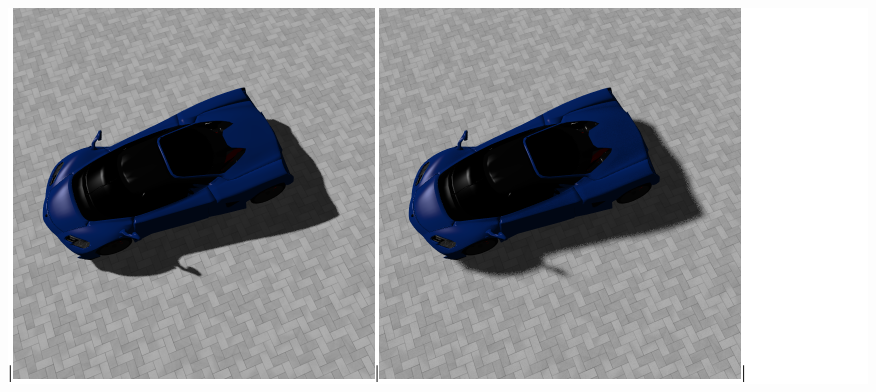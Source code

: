|<img src= "result_img/final_car_soft_pcf_uni_radiu05.png" width = 362>|<img src= "result_img/final_car_soft_pcf_uni_radiu20.png" width = 362>|